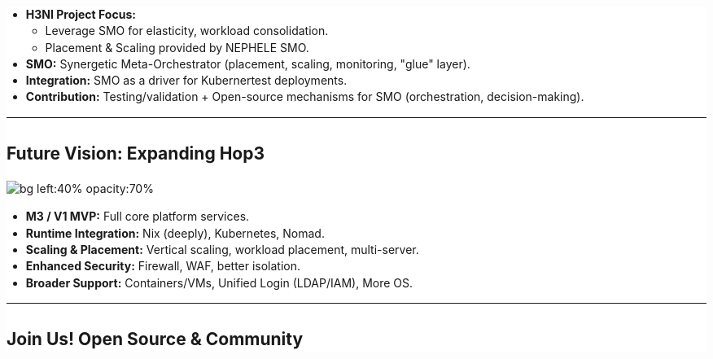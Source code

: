 - **H3NI Project Focus:**
    - Leverage SMO for elasticity, workload consolidation.
    - Placement & Scaling provided by NEPHELE SMO.
- **SMO:** Synergetic Meta-Orchestrator (placement, scaling, monitoring, "glue" layer).
- **Integration:** SMO as a driver for Kubernertest deployments.
- **Contribution:** Testing/validation + Open-source mechanisms for SMO (orchestration, decision-making).

---

## Future Vision: Expanding Hop3

![bg left:40% opacity:70%](https://via.placeholder.com/800x600/DAA520/333333?text=Illustration:+Growing+Tree+or+Expanding+Network)

- **M3 / V1 MVP:** Full core platform services.
- **Runtime Integration:** Nix (deeply), Kubernetes, Nomad.
- **Scaling & Placement:** Vertical scaling, workload placement, multi-server.
- **Enhanced Security:** Firewall, WAF, better isolation.
- **Broader Support:** Containers/VMs, Unified Login (LDAP/IAM), More OS.

---

## Join Us! Open Source & Community
